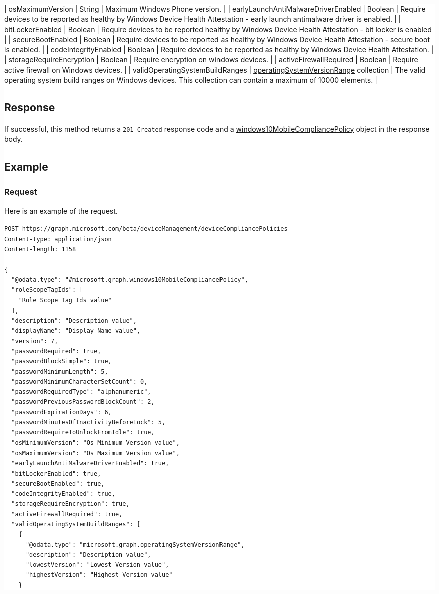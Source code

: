 | osMaximumVersion                      | String                                                                                                    | Maximum Windows Phone version.                                                                                                                        |
| earlyLaunchAntiMalwareDriverEnabled   | Boolean                                                                                                   | Require devices to be reported as healthy by Windows Device Health Attestation - early launch antimalware driver is enabled.                          |
| bitLockerEnabled                      | Boolean                                                                                                   | Require devices to be reported healthy by Windows Device Health Attestation - bit locker is enabled                                                   |
| secureBootEnabled                     | Boolean                                                                                                   | Require devices to be reported as healthy by Windows Device Health Attestation - secure boot is enabled.                                              |
| codeIntegrityEnabled                  | Boolean                                                                                                   | Require devices to be reported as healthy by Windows Device Health Attestation.                                                                       |
| storageRequireEncryption              | Boolean                                                                                                   | Require encryption on windows devices.                                                                                                                |
| activeFirewallRequired                | Boolean                                                                                                   | Require active firewall on Windows devices.                                                                                                           |
| validOperatingSystemBuildRanges       | [operatingSystemVersionRange](../resources/intune-deviceconfig-operatingsystemversionrange.md) collection | The valid operating system build ranges on Windows devices. This collection can contain a maximum of 10000 elements.                                  |

## Response

If successful, this method returns a `201 Created` response code and a [windows10MobileCompliancePolicy](../resources/intune-deviceconfig-windows10mobilecompliancepolicy.md) object in the response body.

## Example

### Request

Here is an example of the request.

```http
POST https://graph.microsoft.com/beta/deviceManagement/deviceCompliancePolicies
Content-type: application/json
Content-length: 1158

{
  "@odata.type": "#microsoft.graph.windows10MobileCompliancePolicy",
  "roleScopeTagIds": [
    "Role Scope Tag Ids value"
  ],
  "description": "Description value",
  "displayName": "Display Name value",
  "version": 7,
  "passwordRequired": true,
  "passwordBlockSimple": true,
  "passwordMinimumLength": 5,
  "passwordMinimumCharacterSetCount": 0,
  "passwordRequiredType": "alphanumeric",
  "passwordPreviousPasswordBlockCount": 2,
  "passwordExpirationDays": 6,
  "passwordMinutesOfInactivityBeforeLock": 5,
  "passwordRequireToUnlockFromIdle": true,
  "osMinimumVersion": "Os Minimum Version value",
  "osMaximumVersion": "Os Maximum Version value",
  "earlyLaunchAntiMalwareDriverEnabled": true,
  "bitLockerEnabled": true,
  "secureBootEnabled": true,
  "codeIntegrityEnabled": true,
  "storageRequireEncryption": true,
  "activeFirewallRequired": true,
  "validOperatingSystemBuildRanges": [
    {
      "@odata.type": "microsoft.graph.operatingSystemVersionRange",
      "description": "Description value",
      "lowestVersion": "Lowest Version value",
      "highestVersion": "Highest Version value"
    }
```